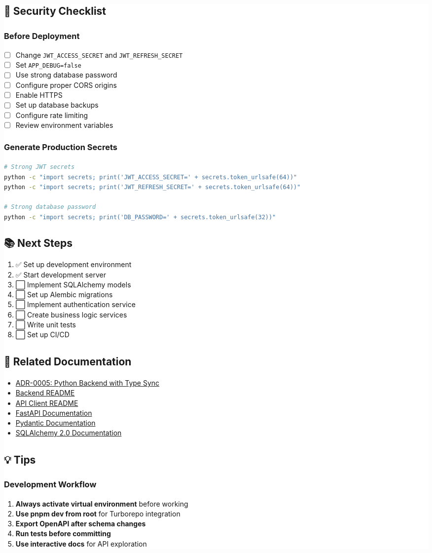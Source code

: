 ## 🔐 Security Checklist

### Before Deployment

- [ ] Change `JWT_ACCESS_SECRET` and `JWT_REFRESH_SECRET`
- [ ] Set `APP_DEBUG=false`
- [ ] Use strong database password
- [ ] Configure proper CORS origins
- [ ] Enable HTTPS
- [ ] Set up database backups
- [ ] Configure rate limiting
- [ ] Review environment variables

### Generate Production Secrets

```bash
# Strong JWT secrets
python -c "import secrets; print('JWT_ACCESS_SECRET=' + secrets.token_urlsafe(64))"
python -c "import secrets; print('JWT_REFRESH_SECRET=' + secrets.token_urlsafe(64))"

# Strong database password
python -c "import secrets; print('DB_PASSWORD=' + secrets.token_urlsafe(32))"
```

## 📚 Next Steps

1. ✅ Set up development environment
2. ✅ Start development server
3. ⬜ Implement SQLAlchemy models
4. ⬜ Set up Alembic migrations
5. ⬜ Implement authentication service
6. ⬜ Create business logic services
7. ⬜ Write unit tests
8. ⬜ Set up CI/CD

## 🔗 Related Documentation

- [ADR-0005: Python Backend with Type Sync](./docs/architecture/adr/0005-python-backend-with-type-sync.md)
- [Backend README](./apps/backend/README.md)
- [API Client README](./packages/api-client/README.md)
- [FastAPI Documentation](https://fastapi.tiangolo.com/)
- [Pydantic Documentation](https://docs.pydantic.dev/)
- [SQLAlchemy 2.0 Documentation](https://docs.sqlalchemy.org/en/20/)

## 💡 Tips

### Development Workflow

1. **Always activate virtual environment** before working
2. **Use pnpm dev from root** for Turborepo integration
3. **Export OpenAPI after schema changes**
4. **Run tests before committing**
5. **Use interactive docs** for API exploration

